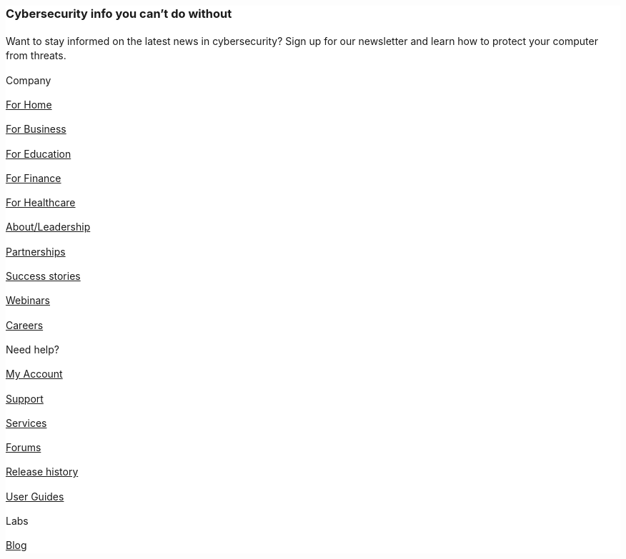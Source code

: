 ### Cybersecurity info you can’t do without

Want to stay informed on the latest news in cybersecurity? Sign up for our newsletter and learn how to protect your computer from threats.

Company

<a href="/" id="cta-privacy-footernavigation-company-linkto-forhome-en" class="for-home-link">For Home</a>

<a href="/business/" id="cta-privacy-footernavigation-company-linkto-forbusiness-en">For Business</a>

<a href="/education/" id="cta-privacy-footernavigation-company-linkto-education-en">For Education</a>

<a href="/finance/" id="cta-privacy-footernavigation-company-linkto-finance-en">For Finance</a>

<a href="/healthcare/" id="cta-privacy-footernavigation-company-linkto-healthcare-en">For Healthcare</a>

<a href="/company/" id="cta-privacy-footernavigation-company-linkto-aboutleadership-en">About/Leadership</a>

<a href="/partners/" id="cta-privacy-footernavigation-company-linkto-partnerships-en">Partnerships</a>

<a href="/successstories/" id="cta-privacy-footernavigation-company-linkto-successstories-en">Success stories</a>

<a href="/resources/#webinars" id="cta-privacy-footernavigation-company-linkto-webinars-en">Webinars</a>

<a href="https://jobs.malwarebytes.com/" id="cta-privacy-footernavigation-careers-linkto-webinars-en">Careers</a>

Need help?

<a href="https://my.malwarebytes.com/" id="cta-privacy-footernavigation-needhelp-linkto-myaccount-en">My Account</a>

<a href="/support/" id="cta-privacy-footernavigation-needhelp-linkto-support-en">Support</a>

<a href="/business/services/" id="cta-privacy-footernavigation-needhelp-linkto-services-en">Services</a>

<a href="https://forums.malwarebytes.org/" id="cta-privacy-footernavigation-needhelp-linkto-forums-en">Forums</a>

<a href="/support/releasehistory/" id="cta-privacy-footernavigation-needhelp-linkto-releasehistory-en">Release history</a>

<a href="/support/guides/" id="cta-privacy-footernavigation-needhelp-linkto-userguides-en">User Guides</a>

Labs

<a href="https://blog.malwarebytes.com/" id="cta-privacy-footernavigation-labs-linkto-blog-en">Blog</a>
